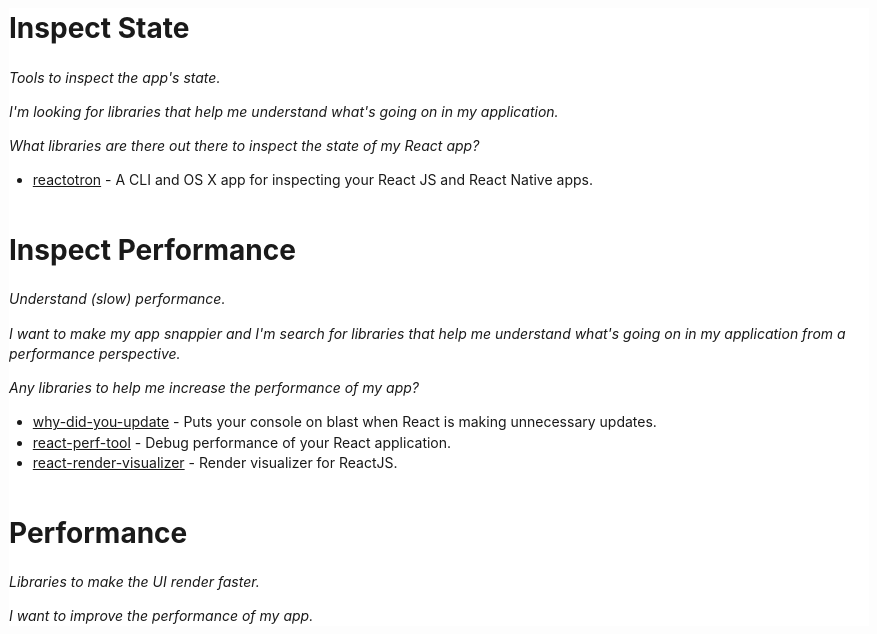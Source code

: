 







# Inspect State

<em>
Tools to inspect the app's state.

I'm looking for libraries that help me understand what's going on in my application.

What libraries are there out there to inspect the state of my React app?
</em>

 - [reactotron](https://github.com/reactotron/reactotron) - A CLI and OS X app for inspecting your React JS and React Native apps.
















# Inspect Performance

<em>Understand (slow) performance.

I want to make my app snappier and I'm search for libraries that help me understand what's going on in my application from a performance perspective.

Any libraries to help me increase the performance of my app?</em>

 - [why-did-you-update](https://github.com/garbles/why-did-you-update) - Puts your console on blast when React is making unnecessary updates.
 - [react-perf-tool](https://github.com/RamonGebben/react-perf-tool) - Debug performance of your React application.
 - [react-render-visualizer](https://github.com/redsunsoft/react-render-visualizer) - Render visualizer for ReactJS.









# Performance

<em>Libraries to make the UI render faster.

I want to improve the performance of my app.
